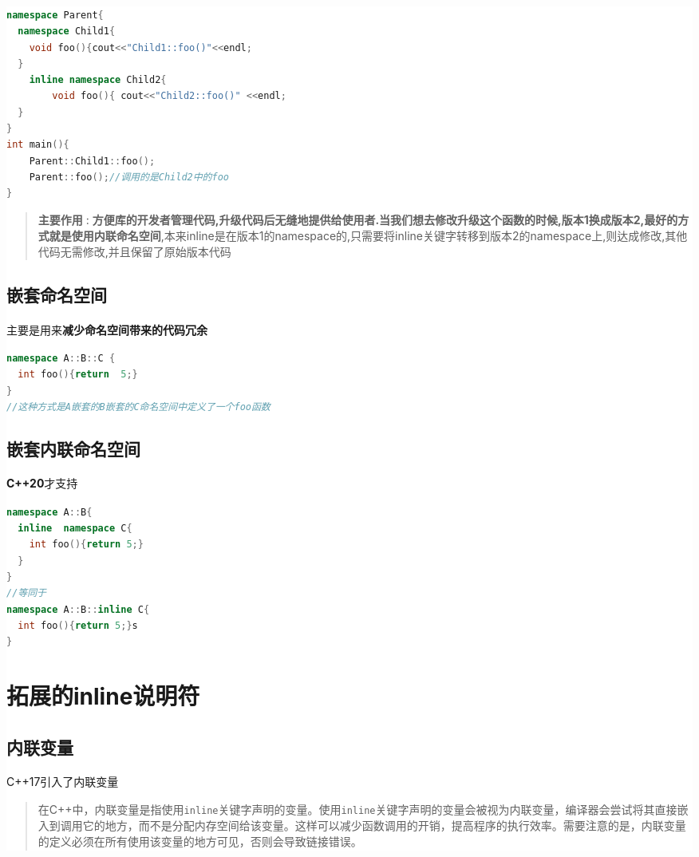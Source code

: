 ```cpp
namespace Parent{
  namespace Child1{
    void foo(){cout<<"Child1::foo()"<<endl;
  }
	inline namespace Child2{
  		void foo(){ cout<<"Child2::foo()" <<endl;
  }
}
int main(){
	Parent::Child1::foo();
	Parent::foo();//调用的是Child2中的foo
}
```

> **主要作用** : **方便库的开发者管理代码,升级代码后无缝地提供给使用者.**当我们想去修改升级这个函数的时候,版本1换成版本2,最好的方式就是使用**内联命名空间**,本来inline是在版本1的namespace的,只需要将inline关键字转移到版本2的namespace上,则达成修改,其他代码无需修改,并且保留了原始版本代码

## 嵌套命名空间

主要是用来**减少命名空间带来的代码冗余**

```cpp
namespace A::B::C {
  int foo(){return  5;}
}
//这种方式是A嵌套的B嵌套的C命名空间中定义了一个foo函数
```

## 嵌套内联命名空间

**C++20**才支持

```cpp
namespace A::B{
  inline  namespace C{
    int foo(){return 5;}
  }
}
//等同于
namespace A::B::inline C{
  int foo(){return 5;}s
}
```

# 拓展的inline说明符

## 内联变量

C++17引入了内联变量

> 在C++中，内联变量是指使用`inline`关键字声明的变量。使用`inline`关键字声明的变量会被视为内联变量，编译器会尝试将其直接嵌入到调用它的地方，而不是分配内存空间给该变量。这样可以减少函数调用的开销，提高程序的执行效率。需要注意的是，内联变量的定义必须在所有使用该变量的地方可见，否则会导致链接错误。
